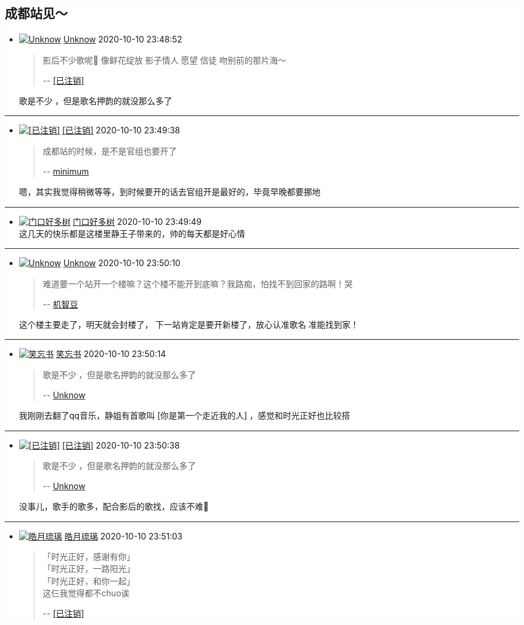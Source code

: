   成都站见～  
---
* [![Unknow](https://img9.doubanio.com/icon/u219306324-4.jpg)](https://www.douban.com/people/219306324/)    [Unknow](https://www.douban.com/people/219306324/)    2020-10-10 23:48:52  
  >影后不少歌呢🤧  像鲜花绽放  影子情人   愿望  信徒   吻别前的那片海～  
  >
  >-- [[已注销]](https://www.douban.com/people/222904340/)  
  
  歌是不少 ，但是歌名押韵的就没那么多了  
---
* [![[已注销]](https://img1.doubanio.com/icon/user_normal.jpg)](https://www.douban.com/people/222904340/)    [[已注销]](https://www.douban.com/people/222904340/)    2020-10-10 23:49:38  
  >成都站的时候，是不是官组也要开了  
  >
  >-- [minimum](https://www.douban.com/people/218236166/)  
  
  嗯，其实我觉得稍微等等，到时候要开的话去官组开是最好的，毕竟早晚都要挪地  
---
* [![门口好多树](https://img2.doubanio.com/icon/u4175935-2.jpg)](https://www.douban.com/people/swxs/)    [门口好多树](https://www.douban.com/people/swxs/)    2020-10-10 23:49:49  
  这几天的快乐都是这楼里静王子带来的，帅的每天都是好心情  
---
* [![Unknow](https://img9.doubanio.com/icon/u219306324-4.jpg)](https://www.douban.com/people/219306324/)    [Unknow](https://www.douban.com/people/219306324/)    2020-10-10 23:50:10  
  >难道要一个站开一个楼嘛？这个楼不能开到底嘛？我路痴，怕找不到回家的路啊！哭  
  >
  >-- [机智豆](https://www.douban.com/people/219579508/)  
  
  这个楼主要走了，明天就会封楼了， 下一站肯定是要开新楼了，放心认准歌名 准能找到家！  
---
* [![笑忘书](https://img2.doubanio.com/icon/u40401623-2.jpg)](https://www.douban.com/people/40401623/)    [笑忘书](https://www.douban.com/people/40401623/)    2020-10-10 23:50:14  
  >歌是不少 ，但是歌名押韵的就没那么多了  
  >
  >-- [Unknow](https://www.douban.com/people/219306324/)  
  
  我刚刚去翻了qq音乐，静姐有首歌叫 [你是第一个走近我的人] ，感觉和时光正好也比较搭  
---
* [![[已注销]](https://img1.doubanio.com/icon/user_normal.jpg)](https://www.douban.com/people/222904340/)    [[已注销]](https://www.douban.com/people/222904340/)    2020-10-10 23:50:38  
  >歌是不少 ，但是歌名押韵的就没那么多了  
  >
  >-- [Unknow](https://www.douban.com/people/219306324/)  
  
  没事儿，歌手的歌多，配合影后的歌找，应该不难🤣  
---
* [![皓月琉璃](https://img2.doubanio.com/icon/u153884600-3.jpg)](https://www.douban.com/people/153884600/)    [皓月琉璃](https://www.douban.com/people/153884600/)    2020-10-10 23:51:03  
  >「时光正好，感谢有你」  
  >「时光正好，一路阳光」  
  >「时光正好，和你一起」  
  >这仨我觉得都不chuo诶  
  >
  >-- [[已注销]](https://www.douban.com/people/222904340/)  
  